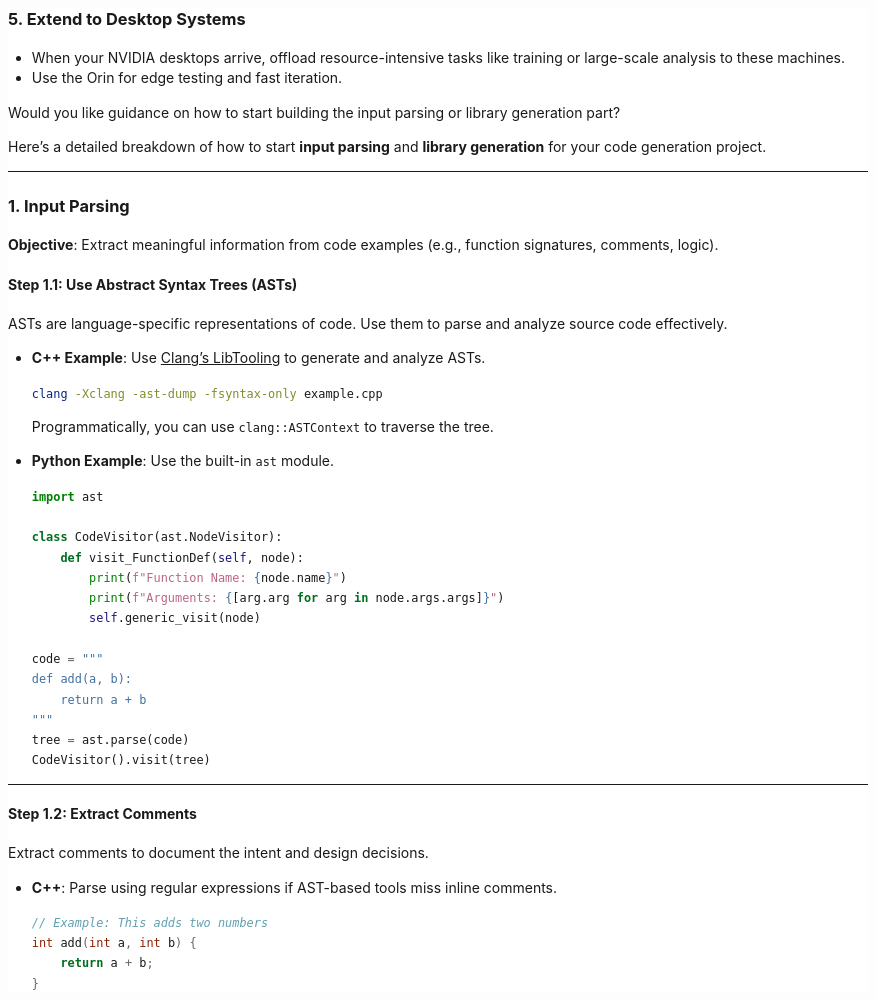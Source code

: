 ### 5. **Extend to Desktop Systems**
   - When your NVIDIA desktops arrive, offload resource-intensive tasks like training or large-scale analysis to these machines.
   - Use the Orin for edge testing and fast iteration.

Would you like guidance on how to start building the input parsing or library generation part?

Here’s a detailed breakdown of how to start **input parsing** and **library generation** for your code generation project.

---

### **1. Input Parsing**

**Objective**: Extract meaningful information from code examples (e.g., function signatures, comments, logic).

#### **Step 1.1: Use Abstract Syntax Trees (ASTs)**  
ASTs are language-specific representations of code. Use them to parse and analyze source code effectively.

- **C++ Example**: Use [Clang’s LibTooling](https://clang.llvm.org/docs/LibTooling.html) to generate and analyze ASTs.
  ```bash
  clang -Xclang -ast-dump -fsyntax-only example.cpp
  ```
  Programmatically, you can use `clang::ASTContext` to traverse the tree.

- **Python Example**: Use the built-in `ast` module.
  ```python
  import ast

  class CodeVisitor(ast.NodeVisitor):
      def visit_FunctionDef(self, node):
          print(f"Function Name: {node.name}")
          print(f"Arguments: {[arg.arg for arg in node.args.args]}")
          self.generic_visit(node)

  code = """
  def add(a, b):
      return a + b
  """
  tree = ast.parse(code)
  CodeVisitor().visit(tree)
  ```

---

#### **Step 1.2: Extract Comments**  
Extract comments to document the intent and design decisions.

- **C++**: Parse using regular expressions if AST-based tools miss inline comments.
  ```cpp
  // Example: This adds two numbers
  int add(int a, int b) {
      return a + b;
  }
  ```
